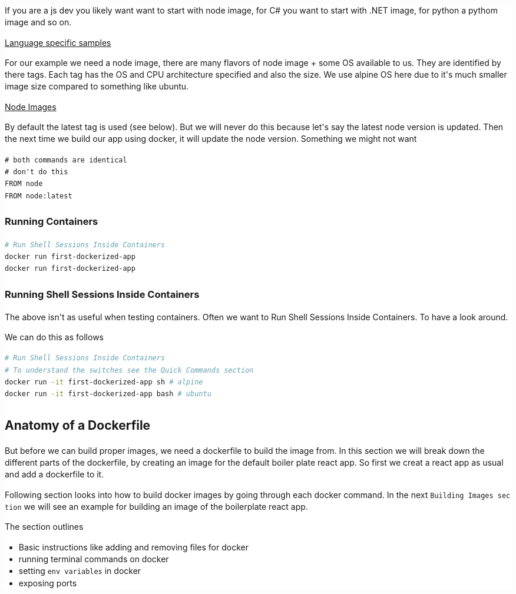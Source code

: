 If you are a js dev you likely want want to start with node image, for C# you want to start with .NET image, for python a pythom image and so on.

[Language specific samples](https://docs.docker.com/language/)

For our example we need a node image, there are many flavors of node image + some OS available to us. They are identified by there tags. Each tag has the OS and CPU architecture specified and also the size. We use alpine OS here due to it's much smaller image size compared to something like ubuntu.

[Node Images](https://hub.docker.com/_/node?tab=tags&page=1&ordering=last_updated)

By default the latest tag is used (see below). But we will never do this because let's say the latest node version is updated. Then the next time we build our app using docker, it will update the node version. Something we might not want

```docker
# both commands are identical
# don't do this
FROM node
FROM node:latest
```

### Running Containers

```bash
# Run Shell Sessions Inside Containers
docker run first-dockerized-app
docker run first-dockerized-app
```

### Running Shell Sessions Inside Containers

The above isn't as useful when testing containers. Often we want to Run Shell Sessions Inside Containers. To have a look around.

We can do this as follows

```bash
# Run Shell Sessions Inside Containers
# To understand the switches see the Quick Commands section
docker run -it first-dockerized-app sh # alpine
docker run -it first-dockerized-app bash # ubuntu
```

## Anatomy of a Dockerfile

But before we can build proper images, we need a dockerfile to build the image from. In this section we will break down the different parts of the dockerfile, by creating an image for the default boiler plate react app. So first we creat a react app as usual and add a dockerfile to it.

Following section looks into how to build docker images by going through each docker command. In the next `Building Images section` we will see an example for building an image of the boilerplate react app.

The section outlines

- Basic instructions like adding and removing files for docker
- running terminal commands on docker
- setting `env variables` in docker
- exposing ports
